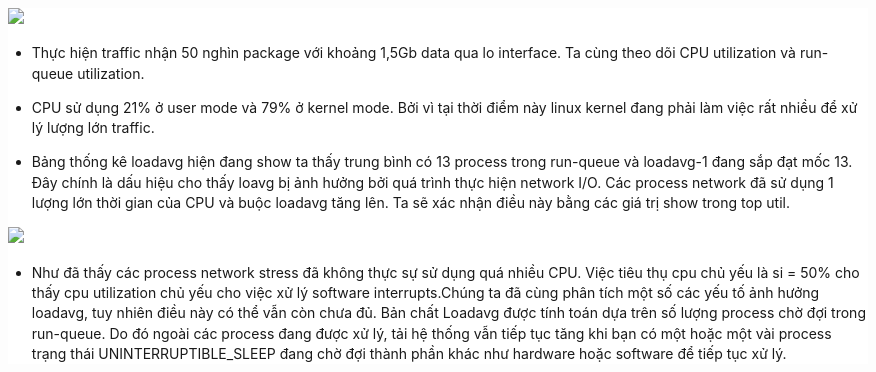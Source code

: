 ![](https://techvccloud.mediacdn.vn/2018/1/Untitled-1-1.png)

- Thực hiện traffic nhận 50 nghìn package với khoảng 1,5Gb data qua lo interface. Ta cùng theo dõi CPU utilization và run-queue utilization.
- CPU sử dụng 21% ở user mode và 79% ở kernel mode. Bởi vì tại thời điểm này linux kernel đang phải làm việc rất nhiều để xử lý lượng lớn traffic.

- Bảng thống kê loadavg hiện đang show ta thấy trung bình có 13 process trong run-queue và loadavg-1 đang sắp đạt mốc 13. Đây chính là dấu hiệu cho thấy loavg bị ảnh hưởng bởi quá trình thực hiện network I/O. Các process network đã sử dụng 1 lượng lớn thời gian của CPU và buộc loadavg tăng lên. Ta sẽ xác nhận điều này bằng các giá trị show trong top util.

![](https://techvccloud.mediacdn.vn/2018/1/top.png)

- Như đã thấy các process network stress đã không thực sự sử dụng quá nhiều CPU. Việc tiêu thụ cpu chủ yếu là si = 50% cho thấy cpu utilization chủ yếu cho việc xử lý software interrupts.Chúng ta đã cùng phân tích một số các yếu tố ảnh hưởng loadavg, tuy nhiên điều này có thể vẫn còn chưa đủ. Bản chất Loadavg được tính toán dựa trên số lượng process chờ đợi trong run-queue. Do đó ngoài các process đang được xử lý, tải hệ thống vẫn tiếp tục tăng khi bạn có một hoặc một vài process trạng thái UNINTERRUPTIBLE_SLEEP đang chờ đợi thành phần khác như hardware hoặc software để tiếp tục xử lý.
